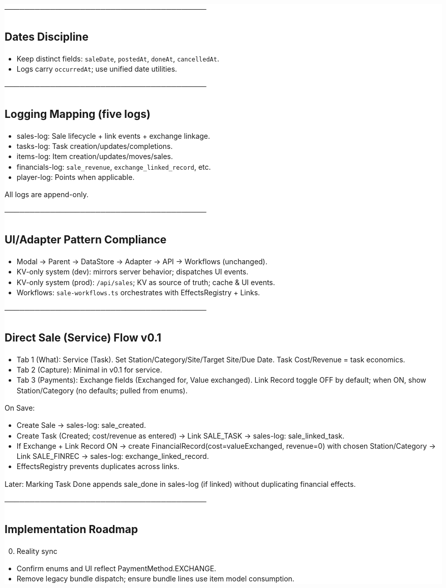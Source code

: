 ────────────────────────────────────────

## Dates Discipline

- Keep distinct fields: `saleDate`, `postedAt`, `doneAt`, `cancelledAt`.
- Logs carry `occurredAt`; use unified date utilities.

────────────────────────────────────────

## Logging Mapping (five logs)

- sales-log: Sale lifecycle + link events + exchange linkage.
- tasks-log: Task creation/updates/completions.
- items-log: Item creation/updates/moves/sales.
- financials-log: `sale_revenue`, `exchange_linked_record`, etc.
- player-log: Points when applicable.

All logs are append-only.

────────────────────────────────────────

## UI/Adapter Pattern Compliance

- Modal → Parent → DataStore → Adapter → API → Workflows (unchanged).
- KV-only system (dev): mirrors server behavior; dispatches UI events.
- KV-only system (prod): `/api/sales`; KV as source of truth; cache & UI events.
- Workflows: `sale-workflows.ts` orchestrates with EffectsRegistry + Links.

────────────────────────────────────────

## Direct Sale (Service) Flow v0.1

- Tab 1 (What): Service (Task). Set Station/Category/Site/Target Site/Due Date. Task Cost/Revenue = task economics.
- Tab 2 (Capture): Minimal in v0.1 for service.
- Tab 3 (Payments): Exchange fields (Exchanged for, Value exchanged). Link Record toggle OFF by default; when ON, show Station/Category (no defaults; pulled from enums).

On Save:
- Create Sale → sales-log: sale_created.
- Create Task (Created; cost/revenue as entered) → Link SALE_TASK → sales-log: sale_linked_task.
- If Exchange + Link Record ON → create FinancialRecord(cost=valueExchanged, revenue=0) with chosen Station/Category → Link SALE_FINREC → sales-log: exchange_linked_record.
- EffectsRegistry prevents duplicates across links.

Later: Marking Task Done appends sale_done in sales-log (if linked) without duplicating financial effects.

────────────────────────────────────────

## Implementation Roadmap

0) Reality sync
- Confirm enums and UI reflect PaymentMethod.EXCHANGE.
- Remove legacy bundle dispatch; ensure bundle lines use item model consumption.
